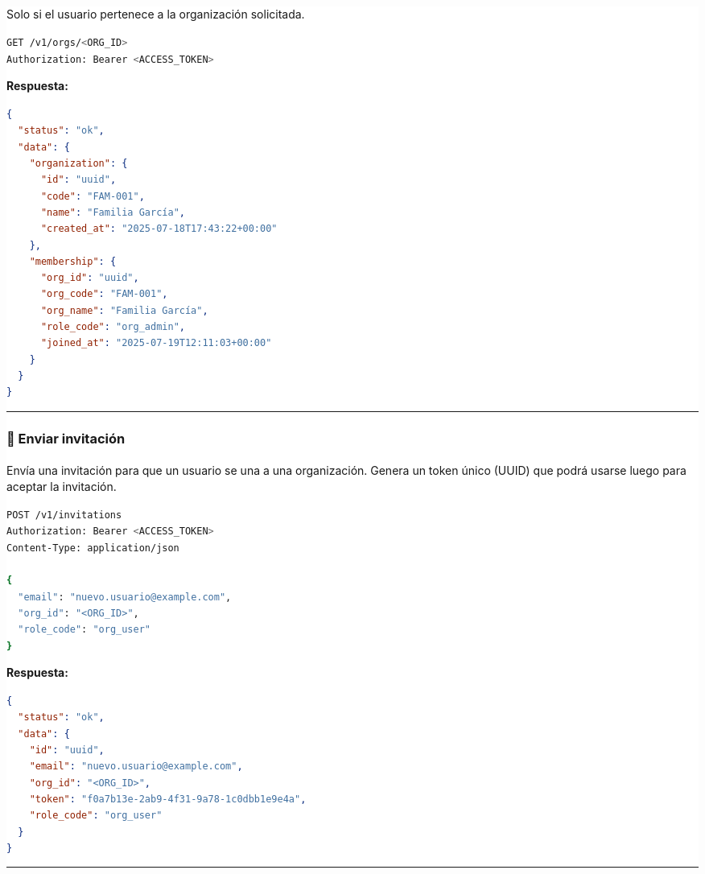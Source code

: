 Solo si el usuario pertenece a la organización solicitada.

```bash
GET /v1/orgs/<ORG_ID>
Authorization: Bearer <ACCESS_TOKEN>
```

**Respuesta:**

```json
{
  "status": "ok",
  "data": {
    "organization": {
      "id": "uuid",
      "code": "FAM-001",
      "name": "Familia García",
      "created_at": "2025-07-18T17:43:22+00:00"
    },
    "membership": {
      "org_id": "uuid",
      "org_code": "FAM-001",
      "org_name": "Familia García",
      "role_code": "org_admin",
      "joined_at": "2025-07-19T12:11:03+00:00"
    }
  }
}
```

---

### 🔹 Enviar invitación

Envía una invitación para que un usuario se una a una organización.
Genera un token único (UUID) que podrá usarse luego para aceptar la invitación.

```bash
POST /v1/invitations
Authorization: Bearer <ACCESS_TOKEN>
Content-Type: application/json

{
  "email": "nuevo.usuario@example.com",
  "org_id": "<ORG_ID>",
  "role_code": "org_user"
}
```

**Respuesta:**

```json
{
  "status": "ok",
  "data": {
    "id": "uuid",
    "email": "nuevo.usuario@example.com",
    "org_id": "<ORG_ID>",
    "token": "f0a7b13e-2ab9-4f31-9a78-1c0dbb1e9e4a",
    "role_code": "org_user"
  }
}
```

---